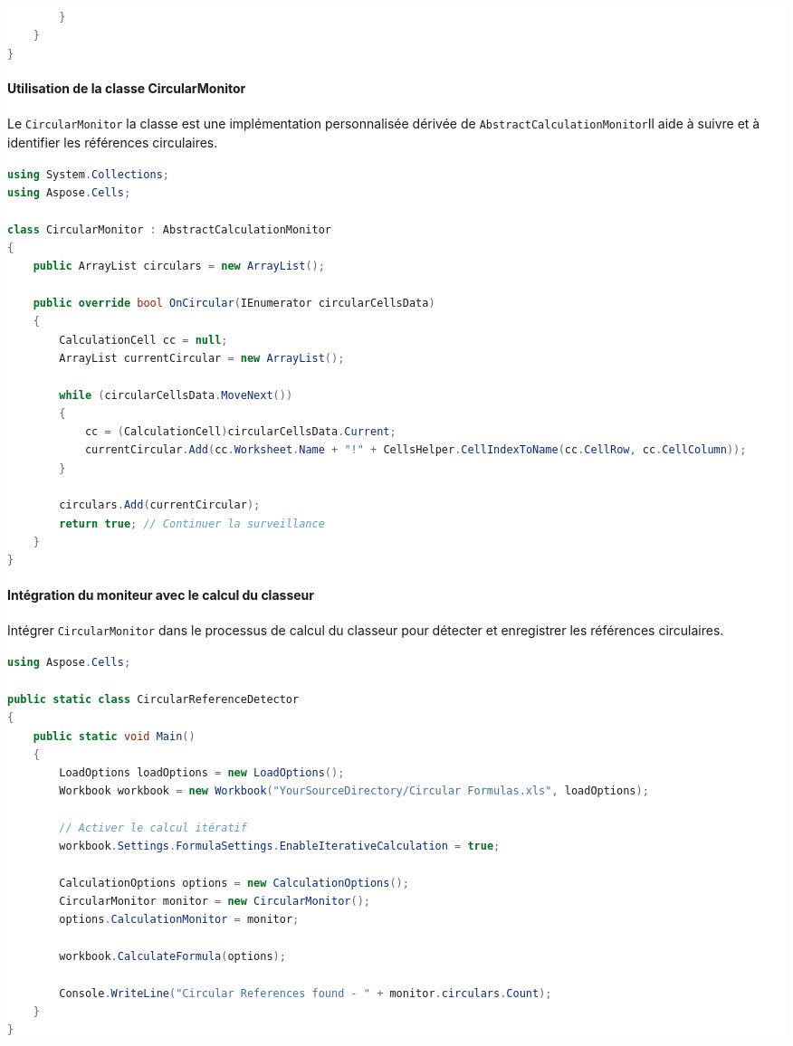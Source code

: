 ```csharp
        }
    }
}
```

#### Utilisation de la classe CircularMonitor
Le `CircularMonitor` la classe est une implémentation personnalisée dérivée de `AbstractCalculationMonitor`Il aide à suivre et à identifier les références circulaires.

```csharp
using System.Collections;
using Aspose.Cells;

class CircularMonitor : AbstractCalculationMonitor
{
    public ArrayList circulars = new ArrayList();

    public override bool OnCircular(IEnumerator circularCellsData)
    {
        CalculationCell cc = null;
        ArrayList currentCircular = new ArrayList();
        
        while (circularCellsData.MoveNext())
        {
            cc = (CalculationCell)circularCellsData.Current;
            currentCircular.Add(cc.Worksheet.Name + "!" + CellsHelper.CellIndexToName(cc.CellRow, cc.CellColumn));
        }
        
        circulars.Add(currentCircular);
        return true; // Continuer la surveillance
    }
}
```

#### Intégration du moniteur avec le calcul du classeur
Intégrer `CircularMonitor` dans le processus de calcul du classeur pour détecter et enregistrer les références circulaires.

```csharp
using Aspose.Cells;

public static class CircularReferenceDetector
{
    public static void Main()
    {
        LoadOptions loadOptions = new LoadOptions();
        Workbook workbook = new Workbook("YourSourceDirectory/Circular Formulas.xls", loadOptions);

        // Activer le calcul itératif
        workbook.Settings.FormulaSettings.EnableIterativeCalculation = true;

        CalculationOptions options = new CalculationOptions();
        CircularMonitor monitor = new CircularMonitor();
        options.CalculationMonitor = monitor;

        workbook.CalculateFormula(options);

        Console.WriteLine("Circular References found - " + monitor.circulars.Count);
    }
}
```
